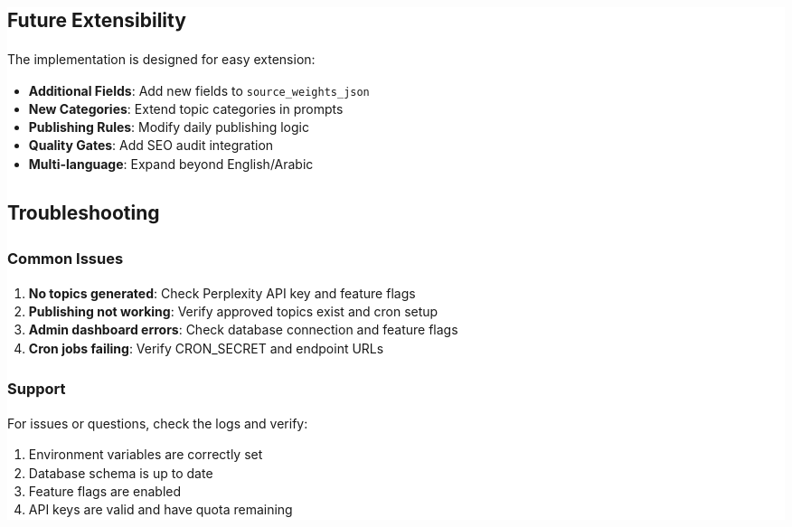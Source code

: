 ## Future Extensibility

The implementation is designed for easy extension:
- **Additional Fields**: Add new fields to `source_weights_json`
- **New Categories**: Extend topic categories in prompts
- **Publishing Rules**: Modify daily publishing logic
- **Quality Gates**: Add SEO audit integration
- **Multi-language**: Expand beyond English/Arabic

## Troubleshooting

### Common Issues
1. **No topics generated**: Check Perplexity API key and feature flags
2. **Publishing not working**: Verify approved topics exist and cron setup
3. **Admin dashboard errors**: Check database connection and feature flags
4. **Cron jobs failing**: Verify CRON_SECRET and endpoint URLs

### Support
For issues or questions, check the logs and verify:
1. Environment variables are correctly set
2. Database schema is up to date
3. Feature flags are enabled
4. API keys are valid and have quota remaining